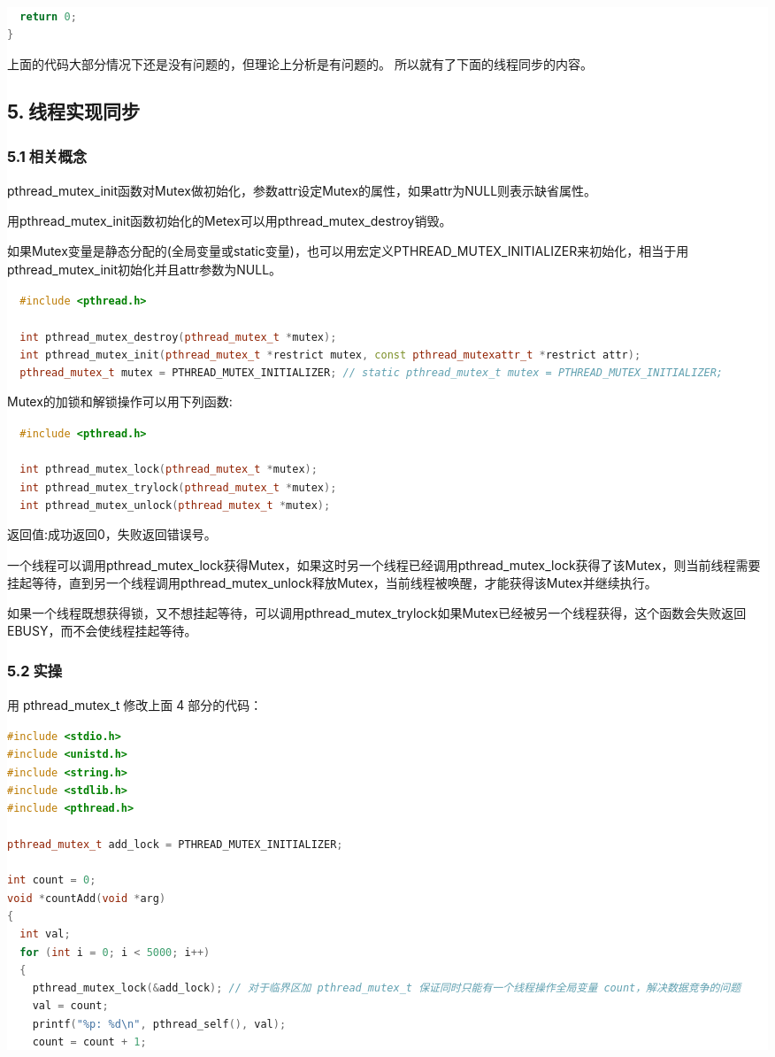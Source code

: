 ```cpp
  return 0;
}
```

上面的代码大部分情况下还是没有问题的，但理论上分析是有问题的。 所以就有了下面的线程同步的内容。


## 5. 线程实现同步

### 5.1 相关概念

pthread_mutex_init函数对Mutex做初始化，参数attr设定Mutex的属性，如果attr为NULL则表示缺省属性。

用pthread_mutex_init函数初始化的Metex可以用pthread_mutex_destroy销毁。

如果Mutex变量是静态分配的(全局变量或static变量)，也可以用宏定义PTHREAD_MUTEX_INITIALIZER来初始化，相当于用pthread_mutex_init初始化并且attr参数为NULL。

```cpp
  #include <pthread.h>

  int pthread_mutex_destroy(pthread_mutex_t *mutex);
  int pthread_mutex_init(pthread_mutex_t *restrict mutex, const pthread_mutexattr_t *restrict attr);
  pthread_mutex_t mutex = PTHREAD_MUTEX_INITIALIZER; // static pthread_mutex_t mutex = PTHREAD_MUTEX_INITIALIZER;
```

Mutex的加锁和解锁操作可以用下列函数:

```cpp
  #include <pthread.h>

  int pthread_mutex_lock(pthread_mutex_t *mutex);
  int pthread_mutex_trylock(pthread_mutex_t *mutex);
  int pthread_mutex_unlock(pthread_mutex_t *mutex);
```

返回值:成功返回0，失败返回错误号。

一个线程可以调用pthread_mutex_lock获得Mutex，如果这时另一个线程已经调用pthread_mutex_lock获得了该Mutex，则当前线程需要挂起等待，直到另一个线程调用pthread_mutex_unlock释放Mutex，当前线程被唤醒，才能获得该Mutex并继续执行。

如果一个线程既想获得锁，又不想挂起等待，可以调用pthread_mutex_trylock如果Mutex已经被另一个线程获得，这个函数会失败返回EBUSY，而不会使线程挂起等待。


### 5.2 实操

用 pthread_mutex_t 修改上面 4 部分的代码：

```cpp
#include <stdio.h>
#include <unistd.h>
#include <string.h>
#include <stdlib.h>
#include <pthread.h>

pthread_mutex_t add_lock = PTHREAD_MUTEX_INITIALIZER;

int count = 0;
void *countAdd(void *arg)
{
  int val;
  for (int i = 0; i < 5000; i++)
  {
    pthread_mutex_lock(&add_lock); // 对于临界区加 pthread_mutex_t 保证同时只能有一个线程操作全局变量 count，解决数据竞争的问题
    val = count;
    printf("%p: %d\n", pthread_self(), val);
    count = count + 1;
```